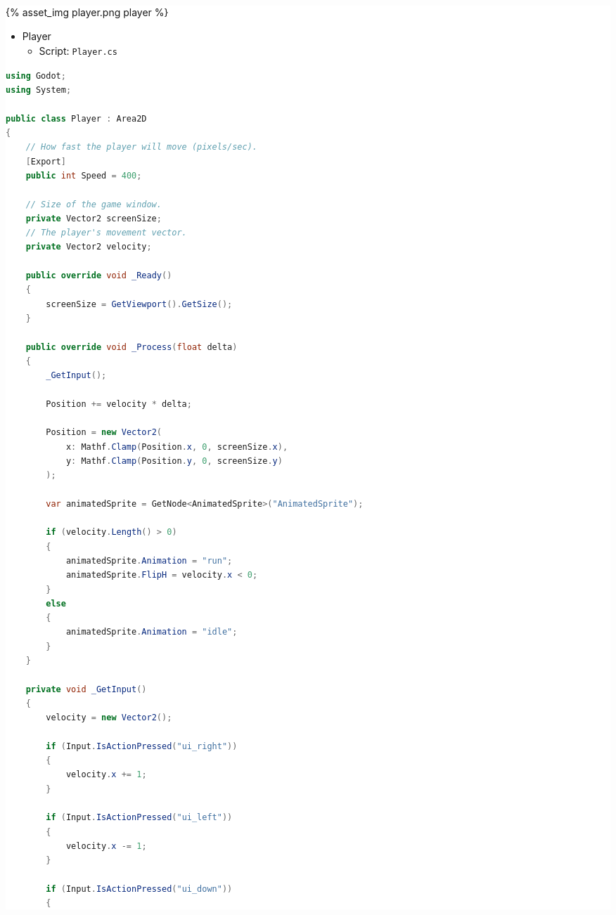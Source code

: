 {% asset_img player.png player %}

* Player
    * Script: `Player.cs`

```csharp
using Godot;
using System;

public class Player : Area2D
{
    // How fast the player will move (pixels/sec).
    [Export]
    public int Speed = 400;

    // Size of the game window.
    private Vector2 screenSize;
    // The player's movement vector.
    private Vector2 velocity;

    public override void _Ready()
    {
        screenSize = GetViewport().GetSize();
    }

    public override void _Process(float delta)
    {
        _GetInput();

        Position += velocity * delta;

        Position = new Vector2(
            x: Mathf.Clamp(Position.x, 0, screenSize.x),
            y: Mathf.Clamp(Position.y, 0, screenSize.y)
        );

        var animatedSprite = GetNode<AnimatedSprite>("AnimatedSprite");

        if (velocity.Length() > 0)
        {
            animatedSprite.Animation = "run";
            animatedSprite.FlipH = velocity.x < 0;
        }
        else
        {
            animatedSprite.Animation = "idle";
        }
    }

    private void _GetInput()
    {
        velocity = new Vector2();

        if (Input.IsActionPressed("ui_right"))
        {
            velocity.x += 1;
        }

        if (Input.IsActionPressed("ui_left"))
        {
            velocity.x -= 1;
        }

        if (Input.IsActionPressed("ui_down"))
        {
```